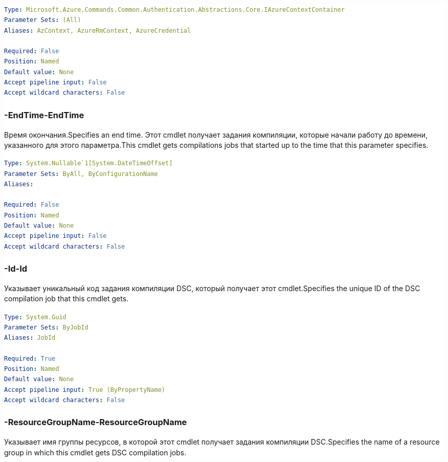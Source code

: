 ```yaml
Type: Microsoft.Azure.Commands.Common.Authentication.Abstractions.Core.IAzureContextContainer
Parameter Sets: (All)
Aliases: AzContext, AzureRmContext, AzureCredential

Required: False
Position: Named
Default value: None
Accept pipeline input: False
Accept wildcard characters: False
```

### <span data-ttu-id="e9c62-124">-EndTime</span><span class="sxs-lookup"><span data-stu-id="e9c62-124">-EndTime</span></span>
<span data-ttu-id="e9c62-125">Время окончания.</span><span class="sxs-lookup"><span data-stu-id="e9c62-125">Specifies an end time.</span></span>
<span data-ttu-id="e9c62-126">Этот cmdlet получает задания компиляции, которые начали работу до времени, указанного для этого параметра.</span><span class="sxs-lookup"><span data-stu-id="e9c62-126">This cmdlet gets compilations jobs that started up to the time that this parameter specifies.</span></span>

```yaml
Type: System.Nullable`1[System.DateTimeOffset]
Parameter Sets: ByAll, ByConfigurationName
Aliases:

Required: False
Position: Named
Default value: None
Accept pipeline input: False
Accept wildcard characters: False
```

### <span data-ttu-id="e9c62-127">-Id</span><span class="sxs-lookup"><span data-stu-id="e9c62-127">-Id</span></span>
<span data-ttu-id="e9c62-128">Указывает уникальный код задания компиляции DSC, который получает этот cmdlet.</span><span class="sxs-lookup"><span data-stu-id="e9c62-128">Specifies the unique ID of the DSC compilation job that this cmdlet gets.</span></span>

```yaml
Type: System.Guid
Parameter Sets: ByJobId
Aliases: JobId

Required: True
Position: Named
Default value: None
Accept pipeline input: True (ByPropertyName)
Accept wildcard characters: False
```

### <span data-ttu-id="e9c62-129">-ResourceGroupName</span><span class="sxs-lookup"><span data-stu-id="e9c62-129">-ResourceGroupName</span></span>
<span data-ttu-id="e9c62-130">Указывает имя группы ресурсов, в которой этот cmdlet получает задания компиляции DSC.</span><span class="sxs-lookup"><span data-stu-id="e9c62-130">Specifies the name of a resource group in which this cmdlet gets DSC compilation jobs.</span></span>
